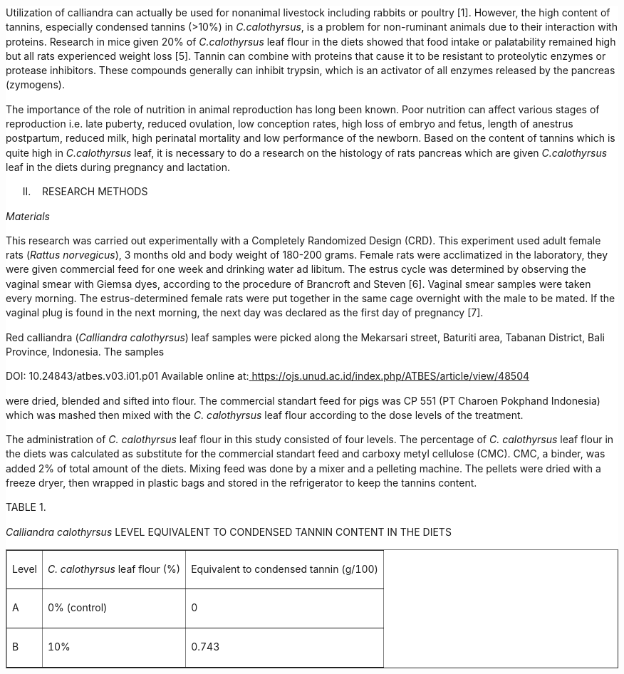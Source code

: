 <p><span class="font1">Utilization of calliandra can actually be used for nonanimal livestock including rabbits or poultry [1]. However, the high content of tannins, especially condensed tannins (&gt;10%) in </span><span class="font1" style="font-style:italic;">C.calothyrsus</span><span class="font1">, is a problem for non-ruminant animals due to their interaction with proteins. Research in mice given 20% of </span><span class="font1" style="font-style:italic;">C.calothyrsus</span><span class="font1"> leaf flour in the diets showed that food intake or palatability remained high but all rats experienced weight loss [5]. Tannin can combine with proteins that cause it to be resistant to proteolytic enzymes or protease inhibitors. These compounds generally can inhibit trypsin, which is an activator of all enzymes released by the pancreas (zymogens).</span></p>
<p><span class="font1">The importance of the role of nutrition in animal reproduction has long been known. Poor nutrition can affect various stages of reproduction i.e. late puberty, reduced ovulation, low conception rates, high loss of embryo and fetus, length of anestrus postpartum, reduced milk, high perinatal mortality and low performance of the newborn. Based on the content of tannins which is quite high in </span><span class="font1" style="font-style:italic;">C.calothyrsus</span><span class="font1"> leaf, it is necessary to do a research on the histology of rats pancreas which are given </span><span class="font1" style="font-style:italic;">C.calothyrsus</span><span class="font1"> leaf in the diets during pregnancy and lactation.</span></p>
<ul style="list-style:none;"><li>
<p><span class="font1">II. &nbsp;&nbsp;&nbsp;RESEARCH METHODS</span></p></li></ul>
<p><span class="font1" style="font-style:italic;">Materials</span></p>
<p><span class="font1">This research was carried out experimentally with a Completely Randomized Design (CRD). This experiment used adult female rats (</span><span class="font1" style="font-style:italic;">Rattus norvegicus</span><span class="font1">), 3 months old and body weight of 180-200 grams. Female rats were acclimatized in the laboratory, they were given commercial feed for one week and drinking water ad libitum. The estrus cycle was determined by observing the vaginal smear with Giemsa dyes, according to the procedure of Brancroft and Steven [6]. Vaginal smear samples were taken every morning. The estrus-determined female rats were put together in the same cage overnight with the male to be mated. If the vaginal plug is found in the next morning, the next day was declared as the first day of pregnancy [7].</span></p>
<p><span class="font1">Red calliandra (</span><span class="font1" style="font-style:italic;">Calliandra calothyrsus</span><span class="font1">) leaf samples were picked along the Mekarsari street, Baturiti area, Tabanan District, Bali Province, Indonesia. The samples</span></p>
<p><span class="font0">DOI: 10.24843/atbes.v03.i01.p01 Available online at:</span><a href="https://ojs.unud.ac.id/index.php/ATBES/article/view/48504"><span class="font0"> </span><span class="font1" style="text-decoration:underline;">https://ojs.unud.ac.id/index.php/ATBES/article/view/48504</span></a></p>
<p><span class="font1">were dried, blended and sifted into flour. The commercial standart feed for pigs was CP 551 (PT Charoen Pokphand Indonesia) which was mashed then mixed with the </span><span class="font1" style="font-style:italic;">C. calothyrsus</span><span class="font1"> leaf flour according to the dose levels of the treatment.</span></p>
<p><span class="font1">The administration of </span><span class="font1" style="font-style:italic;">C. calothyrsus</span><span class="font1"> leaf flour in this study consisted of four levels. The percentage of </span><span class="font1" style="font-style:italic;">C. calothyrsus</span><span class="font1"> leaf flour in the diets was calculated as substitute for the commercial standart feed and carboxy metyl cellulose (CMC). CMC, a binder, was added 2% of total amount of the diets. Mixing feed was done by a mixer and a pelleting machine. The pellets were dried with a freeze dryer, then wrapped in plastic bags and stored in the refrigerator to keep the tannins content.</span></p>
<p><span class="font1">TABLE 1.</span></p>
<p><span class="font1" style="font-style:italic;">Calliandra calothyrsus</span><span class="font1"> LEVEL EQUIVALENT TO CONDENSED TANNIN CONTENT IN THE DIETS</span></p>
<table border="1">
<tr><td style="vertical-align:middle;">
<p><span class="font1">Level</span></p></td><td style="vertical-align:middle;">
<p><span class="font1" style="font-style:italic;">C. calothyrsus </span><span class="font1">leaf flour (%)</span></p></td><td style="vertical-align:bottom;">
<p><span class="font1">Equivalent to condensed tannin (g/100)</span></p></td></tr>
<tr><td style="vertical-align:middle;">
<p><span class="font1">A</span></p></td><td style="vertical-align:middle;">
<p><span class="font1">0% (control)</span></p></td><td style="vertical-align:middle;">
<p><span class="font1">0</span></p></td></tr>
<tr><td style="vertical-align:top;">
<p><span class="font1">B</span></p></td><td style="vertical-align:top;">
<p><span class="font1">10%</span></p></td><td style="vertical-align:top;">
<p><span class="font1">0.743</span></p></td></tr>